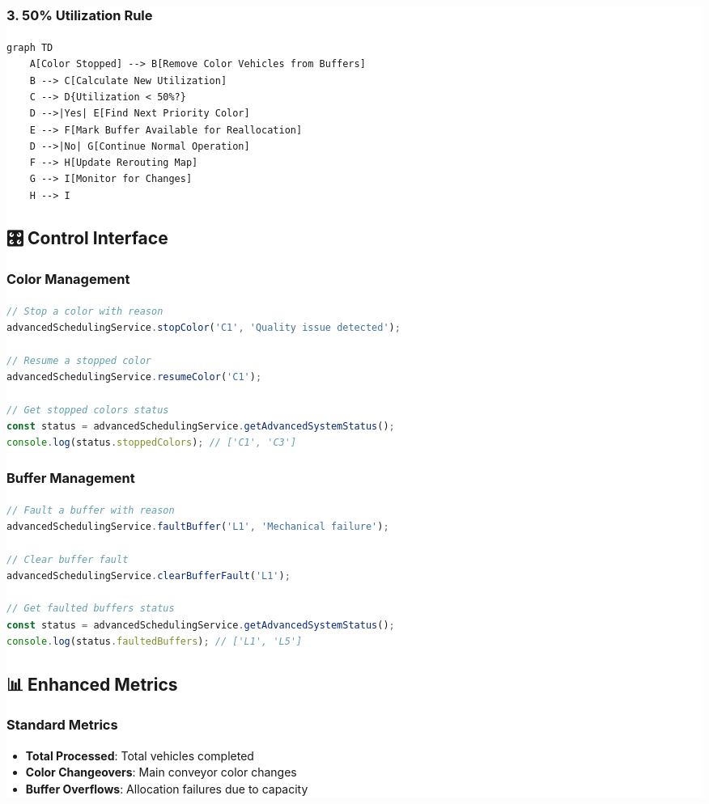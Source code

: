 ### 3. **50% Utilization Rule**

```mermaid
graph TD
    A[Color Stopped] --> B[Remove Color Vehicles from Buffers]
    B --> C[Calculate New Utilization]
    C --> D{Utilization < 50%?}
    D -->|Yes| E[Find Next Priority Color]
    E --> F[Mark Buffer Available for Reallocation]
    D -->|No| G[Continue Normal Operation]
    F --> H[Update Rerouting Map]
    G --> I[Monitor for Changes]
    H --> I
```

## 🎛️ Control Interface

### Color Management
```javascript
// Stop a color with reason
advancedSchedulingService.stopColor('C1', 'Quality issue detected');

// Resume a stopped color
advancedSchedulingService.resumeColor('C1');

// Get stopped colors status
const status = advancedSchedulingService.getAdvancedSystemStatus();
console.log(status.stoppedColors); // ['C1', 'C3']
```

### Buffer Management
```javascript
// Fault a buffer with reason
advancedSchedulingService.faultBuffer('L1', 'Mechanical failure');

// Clear buffer fault
advancedSchedulingService.clearBufferFault('L1');

// Get faulted buffers status
const status = advancedSchedulingService.getAdvancedSystemStatus();
console.log(status.faultedBuffers); // ['L1', 'L5']
```

## 📊 Enhanced Metrics

### Standard Metrics
- **Total Processed**: Total vehicles completed
- **Color Changeovers**: Main conveyor color changes
- **Buffer Overflows**: Allocation failures due to capacity
